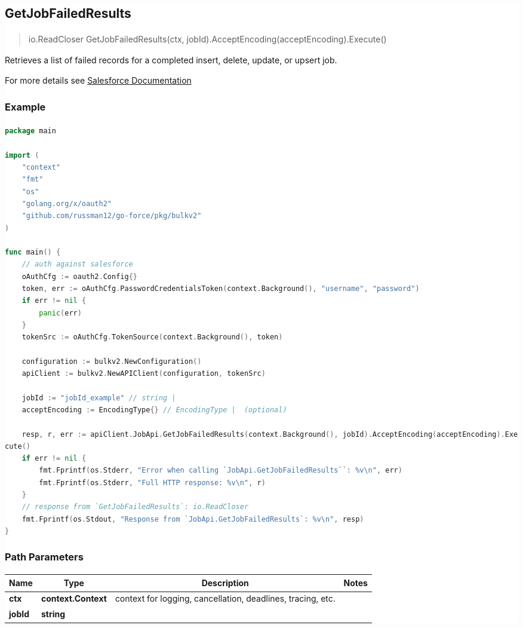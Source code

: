 
## GetJobFailedResults

> io.ReadCloser GetJobFailedResults(ctx, jobId).AcceptEncoding(acceptEncoding).Execute()

Retrieves a list of failed records for a completed insert, delete, update, or upsert job.

For more details see [Salesforce Documentation](https://developer.salesforce.com/docs/atlas.en-us.api_asynch.meta/api_asynch/get_job_failed_results.htm)

### Example

```go
package main

import (
    "context"
    "fmt"
    "os"
    "golang.org/x/oauth2"
    "github.com/russman12/go-force/pkg/bulkv2"
)

func main() {
    // auth against salesforce
    oAuthCfg := oauth2.Config{}
    token, err := oAuthCfg.PasswordCredentialsToken(context.Background(), "username", "password")
    if err != nil {
        panic(err)
    }
    tokenSrc := oAuthCfg.TokenSource(context.Background(), token)

    configuration := bulkv2.NewConfiguration()
    apiClient := bulkv2.NewAPIClient(configuration, tokenSrc)

    jobId := "jobId_example" // string | 
    acceptEncoding := EncodingType{} // EncodingType |  (optional)

    resp, r, err := apiClient.JobApi.GetJobFailedResults(context.Background(), jobId).AcceptEncoding(acceptEncoding).Execute()
    if err != nil {
        fmt.Fprintf(os.Stderr, "Error when calling `JobApi.GetJobFailedResults``: %v\n", err)
        fmt.Fprintf(os.Stderr, "Full HTTP response: %v\n", r)
    }
    // response from `GetJobFailedResults`: io.ReadCloser
    fmt.Fprintf(os.Stdout, "Response from `JobApi.GetJobFailedResults`: %v\n", resp)
}
```

### Path Parameters


| Name         | Type          | Description   | Notes        |
| ------------ | ------------- | ------------- | ------------ |
| **ctx** | **context.Context** | context for logging, cancellation, deadlines, tracing, etc. | |
| **jobId** | **string** |  |  |
